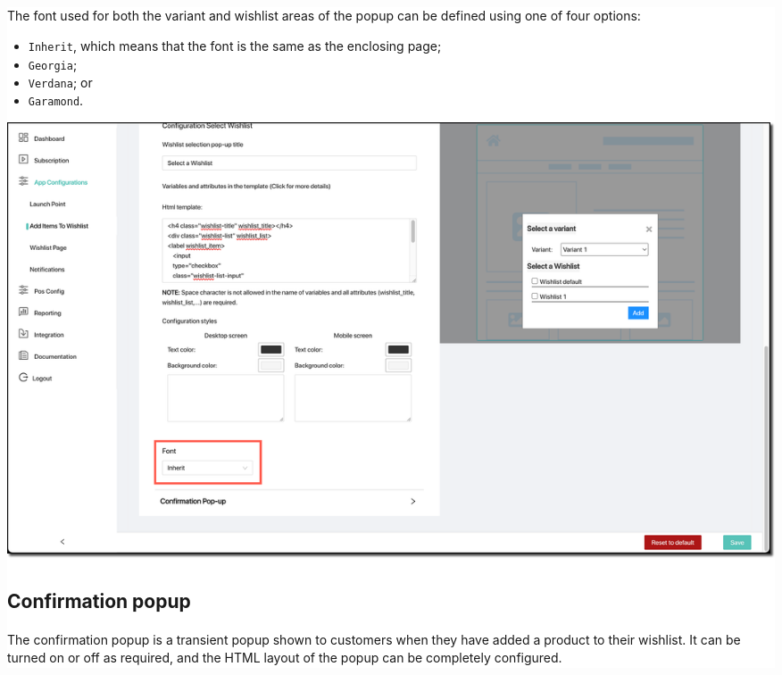 The font used for both the variant and wishlist areas of the popup can be defined using one of four options:

- `Inherit`, which means that the font is the same as the enclosing page;
- `Georgia`;
- `Verdana`; or
- `Garamond`.

![Add to wishlist popup font config](assets/add-to-wishlist-popup-font-config.png)

## Confirmation popup

The confirmation popup is a transient popup shown to customers when they have added a product to their wishlist. It can be turned on or off as required, and the HTML layout of the popup can be completely configured.
